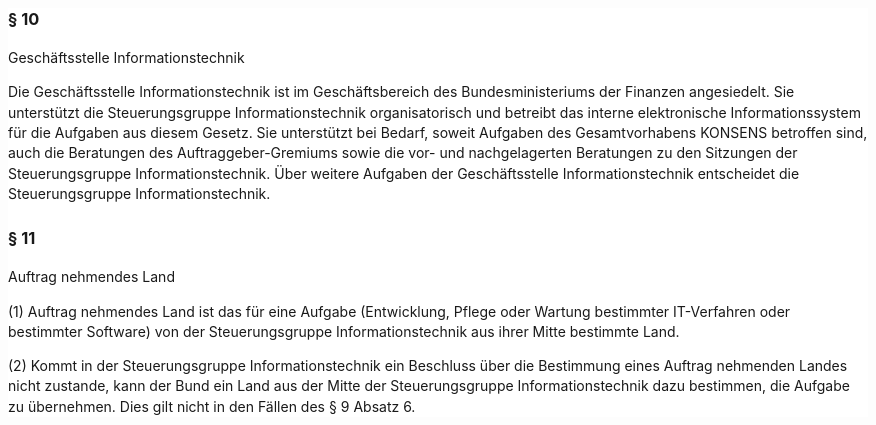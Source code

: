 ### § 10  
Geschäftsstelle Informationstechnik

<div>

<div class="jnhtml">

<div>

<div class="jurAbsatz">

Die Geschäftsstelle Informationstechnik ist im Geschäftsbereich des
Bundesministeriums der Finanzen angesiedelt. Sie unterstützt die
Steuerungsgruppe Informationstechnik organisatorisch und betreibt das
interne elektronische Informationssystem für die Aufgaben aus diesem
Gesetz. Sie unterstützt bei Bedarf, soweit Aufgaben des Gesamtvorhabens
KONSENS betroffen sind, auch die Beratungen des Auftraggeber-Gremiums
sowie die vor- und nachgelagerten Beratungen zu den Sitzungen der
Steuerungsgruppe Informationstechnik. Über weitere Aufgaben der
Geschäftsstelle Informationstechnik entscheidet die Steuerungsgruppe
Informationstechnik.

</div>

</div>

</div>

</div>

<span id="BJNR312900017BJNE001200000.html"></span>

### § 11  
Auftrag nehmendes Land

<div>

<div class="jnhtml">

<div>

<div class="jurAbsatz">

(1) Auftrag nehmendes Land ist das für eine Aufgabe (Entwicklung, Pflege
oder Wartung bestimmter IT-Verfahren oder bestimmter Software) von der
Steuerungsgruppe Informationstechnik aus ihrer Mitte bestimmte Land.

</div>

<div class="jurAbsatz">

(2) Kommt in der Steuerungsgruppe Informationstechnik ein Beschluss über
die Bestimmung eines Auftrag nehmenden Landes nicht zustande, kann der
Bund ein Land aus der Mitte der Steuerungsgruppe Informationstechnik
dazu bestimmen, die Aufgabe zu übernehmen. Dies gilt nicht in den Fällen
des § 9 Absatz 6.

</div>
